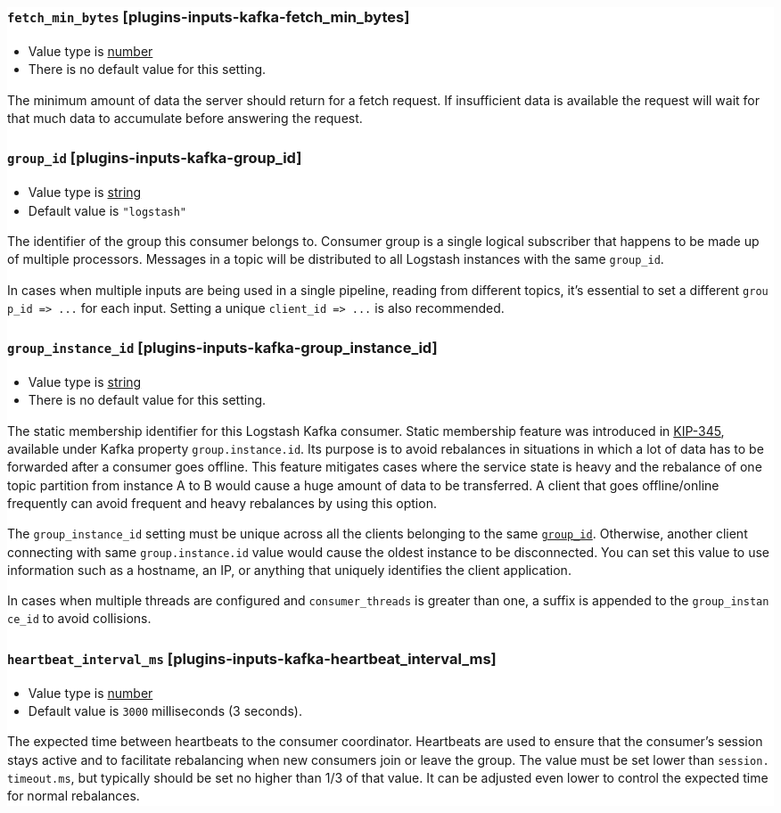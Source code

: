 ### `fetch_min_bytes` [plugins-inputs-kafka-fetch_min_bytes]

* Value type is [number](value-types.md#number)
* There is no default value for this setting.

The minimum amount of data the server should return for a fetch request. If insufficient data is available the request will wait for that much data to accumulate before answering the request.

### `group_id` [plugins-inputs-kafka-group_id]

* Value type is [string](value-types.md#string)
* Default value is `"logstash"`

The identifier of the group this consumer belongs to. Consumer group is a single logical subscriber that happens to be made up of multiple processors. Messages in a topic will be distributed to all Logstash instances with the same `group_id`.

In cases when multiple inputs are being used in a single pipeline, reading from different topics, it’s essential to set a different `group_id => ...` for each input. Setting a unique `client_id => ...` is also recommended.

### `group_instance_id` [plugins-inputs-kafka-group_instance_id]

* Value type is [string](value-types.md#string)
* There is no default value for this setting.

The static membership identifier for this Logstash Kafka consumer. Static membership feature was introduced in [KIP-345](https://cwiki.apache.org/confluence/display/KAFKA/KIP-345%3A+Introduce+static+membership+protocol+to+reduce+consumer+rebalances), available under Kafka property `group.instance.id`. Its purpose is to avoid rebalances in situations in which a lot of data has to be forwarded after a consumer goes offline. This feature mitigates cases where the service state is heavy and the rebalance of one topic partition from instance A to B would cause a huge amount of data to be transferred. A client that goes offline/online frequently can avoid frequent and heavy rebalances by using this option.

The `group_instance_id` setting must be unique across all the clients belonging to the same [`group_id`](plugins-inputs-kafka.md#plugins-inputs-kafka-group_id). Otherwise, another client connecting with same `group.instance.id` value would cause the oldest instance to be disconnected. You can set this value to use information such as a hostname, an IP, or anything that uniquely identifies the client application.

In cases when multiple threads are configured and `consumer_threads` is greater than one, a suffix is appended to the `group_instance_id` to avoid collisions.

### `heartbeat_interval_ms` [plugins-inputs-kafka-heartbeat_interval_ms]

* Value type is [number](value-types.md#number)
* Default value is `3000` milliseconds (3 seconds).

The expected time between heartbeats to the consumer coordinator. Heartbeats are used to ensure that the consumer’s session stays active and to facilitate rebalancing when new consumers join or leave the group. The value must be set lower than `session.timeout.ms`, but typically should be set no higher than 1/3 of that value. It can be adjusted even lower to control the expected time for normal rebalances.
